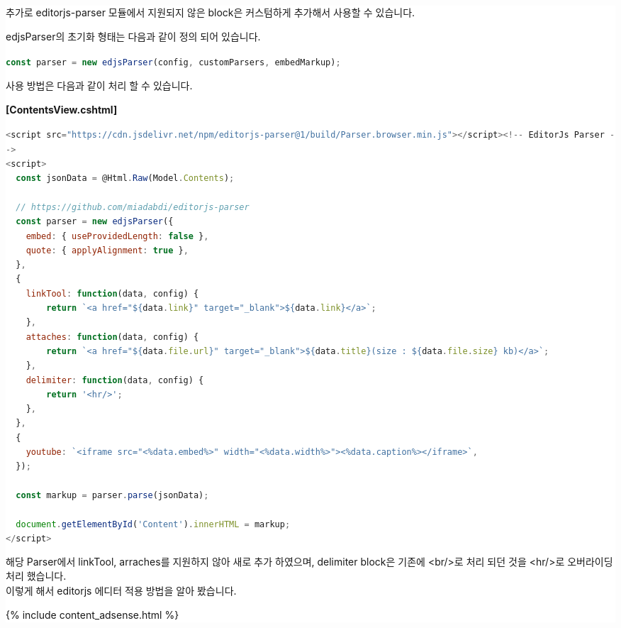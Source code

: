 추가로 editorjs-parser 모듈에서 지원되지 않은 block은 커스텀하게 추가해서 사용할 수 있습니다.<br/>

edjsParser의 초기화 형태는 다음과 같이 정의 되어 있습니다.<br/>
```js
const parser = new edjsParser(config, customParsers, embedMarkup);
```
사용 방법은 다음과 같이 처리 할 수 있습니다.

**[ContentsView.cshtml]**
```js
<script src="https://cdn.jsdelivr.net/npm/editorjs-parser@1/build/Parser.browser.min.js"></script><!-- EditorJs Parser -->
<script>
  const jsonData = @Html.Raw(Model.Contents);
  
  // https://github.com/miadabdi/editorjs-parser
  const parser = new edjsParser({
    embed: { useProvidedLength: false },
    quote: { applyAlignment: true },
  },
  {
    linkTool: function(data, config) {
        return `<a href="${data.link}" target="_blank">${data.link}</a>`;
    },
    attaches: function(data, config) {
        return `<a href="${data.file.url}" target="_blank">${data.title}(size : ${data.file.size} kb)</a>`;
    },
    delimiter: function(data, config) {
        return '<hr/>';
    },
  },
  {
    youtube: `<iframe src="<%data.embed%>" width="<%data.width%>"><%data.caption%></iframe>`,
  });
  
  const markup = parser.parse(jsonData);

  document.getElementById('Content').innerHTML = markup;
</script>
```
  
해당 Parser에서 linkTool, arraches를 지원하지 않아 새로 추가 하였으며, delimiter block은 기존에 &lt;br/&gt;로 처리 되던 것을 &lt;hr/&gt;로 오버라이딩 처리 했습니다.<br/>
이렇게 해서 editorjs 에디터 적용 방법을 알아 봤습니다.

{% include content_adsense.html %}
